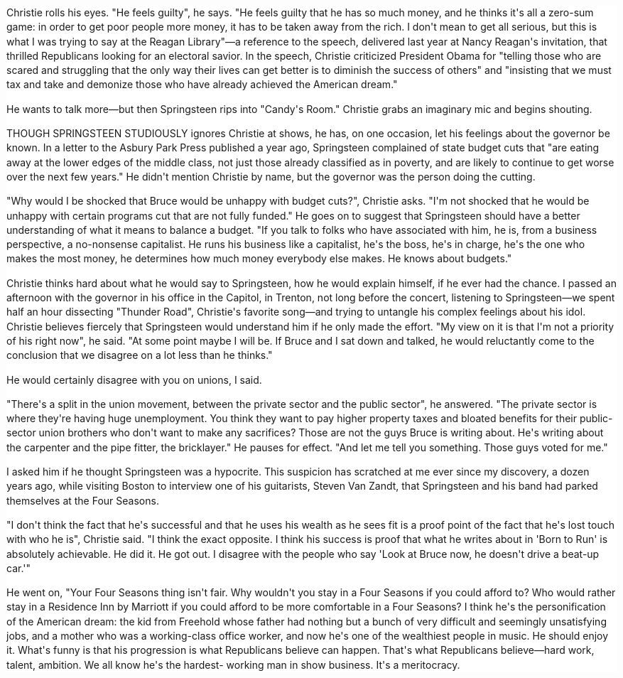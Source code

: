 Christie rolls his eyes. "He feels guilty", he says. "He feels guilty that he has so much money, and he thinks it's all a zero-sum game: in order to get poor people more money, it has to be taken away from the rich. I don't mean to get all serious, but this is what I was trying to say at the Reagan Library"—a reference to the speech, delivered last year at Nancy Reagan's invitation, that thrilled Republicans looking for an electoral savior. In the speech, Christie criticized President Obama for "telling those who are scared and struggling that the only way their lives can get better is to diminish the success of others" and "insisting that we must tax and take and demonize those who have already achieved the American dream."

He wants to talk more—but then Springsteen rips into "Candy's Room." Christie grabs an imaginary mic and begins shouting.

THOUGH SPRINGSTEEN STUDIOUSLY ignores Christie at shows, he has, on one occasion, let his feelings about the governor be known. In a letter to the Asbury Park Press published a year ago, Springsteen complained of state budget cuts that "are eating away at the lower edges of the middle class, not just those already classified as in poverty, and are likely to continue to get worse over the next few years." He didn't mention Christie by name, but the governor was the person doing the cutting.

"Why would I be shocked that Bruce would be unhappy with budget cuts?", Christie asks. "I'm not shocked that he would be unhappy with certain programs cut that are not fully funded." He goes on to suggest that Springsteen should have a better understanding of what it means to balance a budget. "If you talk to folks who have associated with him, he is, from a business perspective, a no-nonsense capitalist. He runs his business like a capitalist, he's the boss, he's in charge, he's the one who makes the most money, he determines how much money everybody else makes. He knows about budgets."

Christie thinks hard about what he would say to Springsteen, how he would explain himself, if he ever had the chance. I passed an afternoon with the governor in his office in the Capitol, in Trenton, not long before the concert, listening to Springsteen—we spent half an hour dissecting "Thunder Road", Christie's favorite song—and trying to untangle his complex feelings about his idol. Christie believes fiercely that Springsteen would understand him if he only made the effort. "My view on it is that I'm not a priority of his right now", he said. "At some point maybe I will be. If Bruce and I sat down and talked, he would reluctantly come to the conclusion that we disagree on a lot less than he thinks."

He would certainly disagree with you on unions, I said.

"There's a split in the union movement, between the private sector and the public sector", he answered. "The private sector is where they're having huge unemployment. You think they want to pay higher property taxes and bloated benefits for their public-sector union brothers who don't want to make any sacrifices? Those are not the guys Bruce is writing about. He's writing about the carpenter and the pipe fitter, the bricklayer." He pauses for effect. "And let me tell you something. Those guys voted for me."

I asked him if he thought Springsteen was a hypocrite. This suspicion has scratched at me ever since my discovery, a dozen years ago, while visiting Boston to interview one of his guitarists, Steven Van Zandt, that Springsteen and his band had parked themselves at the Four Seasons.

"I don't think the fact that he's successful and that he uses his wealth as he sees fit is a proof point of the fact that he's lost touch with who he is", Christie said. "I think the exact opposite. I think his success is proof that what he writes about in 'Born to Run' is absolutely achievable. He did it. He got out. I disagree with the people who say 'Look at Bruce now, he doesn't drive a beat-up car.'"

He went on, "Your Four Seasons thing isn't fair. Why wouldn't you stay in a Four Seasons if you could afford to? Who would rather stay in a Residence Inn by Marriott if you could afford to be more comfortable in a Four Seasons? I think he's the personification of the American dream: the kid from Freehold whose father had nothing but a bunch of very difficult and seemingly unsatisfying jobs, and a mother who was a working-class office worker, and now he's one of the wealthiest people in music. He should enjoy it. What's funny is that his progression is what Republicans believe can happen. That's what Republicans believe—hard work, talent, ambition. We all know he's the hardest- working man in show business. It's a meritocracy.
